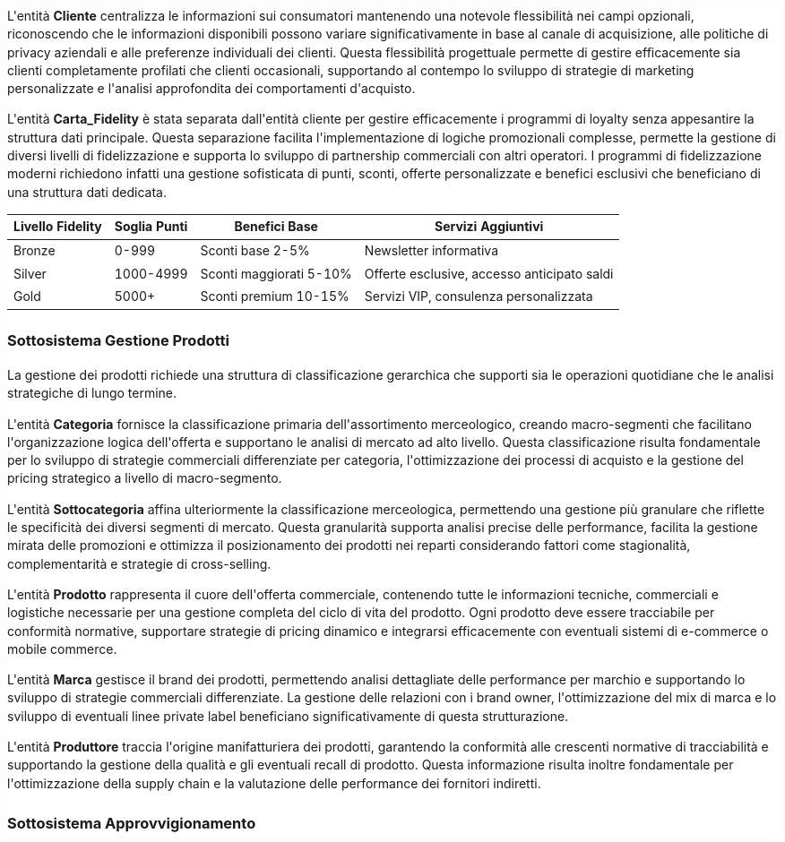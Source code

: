 L'entità **Cliente** centralizza le informazioni sui consumatori mantenendo una notevole flessibilità nei campi opzionali, riconoscendo che le informazioni disponibili possono variare significativamente in base al canale di acquisizione, alle politiche di privacy aziendali e alle preferenze individuali dei clienti. Questa flessibilità progettuale permette di gestire efficacemente sia clienti completamente profilati che clienti occasionali, supportando al contempo lo sviluppo di strategie di marketing personalizzate e l'analisi approfondita dei comportamenti d'acquisto.

L'entità **Carta_Fidelity** è stata separata dall'entità cliente per gestire efficacemente i programmi di loyalty senza appesantire la struttura dati principale. Questa separazione facilita l'implementazione di logiche promozionali complesse, permette la gestione di diversi livelli di fidelizzazione e supporta lo sviluppo di partnership commerciali con altri operatori. I programmi di fidelizzazione moderni richiedono infatti una gestione sofisticata di punti, sconti, offerte personalizzate e benefici esclusivi che beneficiano di una struttura dati dedicata.

| Livello Fidelity | Soglia Punti | Benefici Base | Servizi Aggiuntivi |
|------------------|--------------|---------------|-------------------|
| Bronze | 0-999 | Sconti base 2-5% | Newsletter informativa |
| Silver | 1000-4999 | Sconti maggiorati 5-10% | Offerte esclusive, accesso anticipato saldi |
| Gold | 5000+ | Sconti premium 10-15% | Servizi VIP, consulenza personalizzata |

### Sottosistema Gestione Prodotti

La gestione dei prodotti richiede una struttura di classificazione gerarchica che supporti sia le operazioni quotidiane che le analisi strategiche di lungo termine.

L'entità **Categoria** fornisce la classificazione primaria dell'assortimento merceologico, creando macro-segmenti che facilitano l'organizzazione logica dell'offerta e supportano le analisi di mercato ad alto livello. Questa classificazione risulta fondamentale per lo sviluppo di strategie commerciali differenziate per categoria, l'ottimizzazione dei processi di acquisto e la gestione del pricing strategico a livello di macro-segmento.

L'entità **Sottocategoria** affina ulteriormente la classificazione merceologica, permettendo una gestione più granulare che riflette le specificità dei diversi segmenti di mercato. Questa granularità supporta analisi precise delle performance, facilita la gestione mirata delle promozioni e ottimizza il posizionamento dei prodotti nei reparti considerando fattori come stagionalità, complementarità e strategie di cross-selling.

L'entità **Prodotto** rappresenta il cuore dell'offerta commerciale, contenendo tutte le informazioni tecniche, commerciali e logistiche necessarie per una gestione completa del ciclo di vita del prodotto. Ogni prodotto deve essere tracciabile per conformità normative, supportare strategie di pricing dinamico e integrarsi efficacemente con eventuali sistemi di e-commerce o mobile commerce.

L'entità **Marca** gestisce il brand dei prodotti, permettendo analisi dettagliate delle performance per marchio e supportando lo sviluppo di strategie commerciali differenziate. La gestione delle relazioni con i brand owner, l'ottimizzazione del mix di marca e lo sviluppo di eventuali linee private label beneficiano significativamente di questa strutturazione.

L'entità **Produttore** traccia l'origine manifatturiera dei prodotti, garantendo la conformità alle crescenti normative di tracciabilità e supportando la gestione della qualità e gli eventuali recall di prodotto. Questa informazione risulta inoltre fondamentale per l'ottimizzazione della supply chain e la valutazione delle performance dei fornitori indiretti.

### Sottosistema Approvvigionamento
